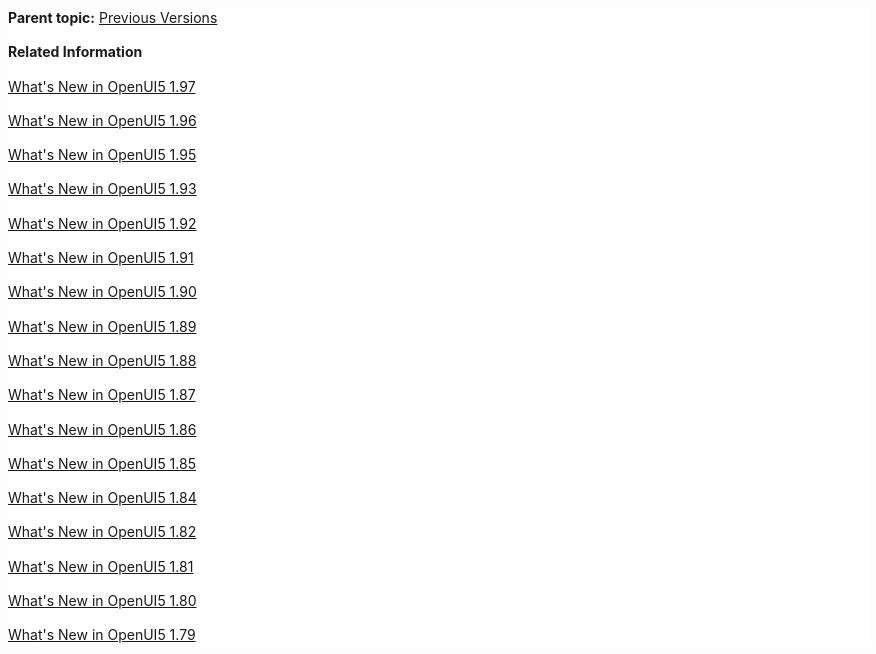 

</td>
</tr>
</table>

**Parent topic:** [Previous Versions](Previous_Versions_6660a59.md "")

**Related Information**  


[What's New in OpenUI5 1.97](What_s_New_in_OpenUI5_1_97_f21858f.md "With this release OpenUI5 is upgraded from version 1.96 to 1.97.")

[What's New in OpenUI5 1.96](What_s_New_in_OpenUI5_1_96_b39a11b.md "With this release OpenUI5 is upgraded from version 1.95 to 1.96.")

[What's New in OpenUI5 1.95](What_s_New_in_OpenUI5_1_95_1b09465.md "With this release OpenUI5 is upgraded from version 1.94 to 1.95.")

[What's New in OpenUI5 1.93](What_s_New_in_OpenUI5_1_93_e9c8356.md "With this release OpenUI5 is upgraded from version 1.92 to 1.93.")

[What's New in OpenUI5 1.92](What_s_New_in_OpenUI5_1_92_1492551.md "With this release OpenUI5 is upgraded from version 1.91 to 1.92.")

[What's New in OpenUI5 1.91](What_s_New_in_OpenUI5_1_91_75777da.md "With this release OpenUI5 is upgraded from version 1.90 to 1.91.")

[What's New in OpenUI5 1.90](What_s_New_in_OpenUI5_1_90_b475202.md "With this release OpenUI5 is upgraded from version 1.89 to 1.90.")

[What's New in OpenUI5 1.89](What_s_New_in_OpenUI5_1_89_0805036.md "With this release OpenUI5 is upgraded from version 1.88 to 1.89.")

[What's New in OpenUI5 1.88](What_s_New_in_OpenUI5_1_88_bda141b.md "With this release OpenUI5 is upgraded from version 1.87 to 1.88.")

[What's New in OpenUI5 1.87](What_s_New_in_OpenUI5_1_87_e315108.md "With this release OpenUI5 is upgraded from version 1.86 to 1.87.")

[What's New in OpenUI5 1.86](What_s_New_in_OpenUI5_1_86_067e2fb.md "With this release OpenUI5 is upgraded from version 1.85 to 1.86.")

[What's New in OpenUI5 1.85](What_s_New_in_OpenUI5_1_85_eeb5bd9.md "With this release OpenUI5 is upgraded from version 1.84 to 1.85.")

[What's New in OpenUI5 1.84](What_s_New_in_OpenUI5_1_84_ccf76b7.md "With this release OpenUI5 is upgraded from version 1.82 to 1.84.")

[What's New in OpenUI5 1.82](What_s_New_in_OpenUI5_1_82_f081cf0.md "With this release OpenUI5 is upgraded from version 1.81 to 1.82.")

[What's New in OpenUI5 1.81](What_s_New_in_OpenUI5_1_81_f71563c.md "With this release OpenUI5 is upgraded from version 1.80 to 1.81.")

[What's New in OpenUI5 1.80](What_s_New_in_OpenUI5_1_80_3294c68.md "With this release OpenUI5 is upgraded from version 1.79 to 1.80.")

[What's New in OpenUI5 1.79](What_s_New_in_OpenUI5_1_79_edf8e35.md "With this release OpenUI5 is upgraded from version 1.78 to 1.79.")
